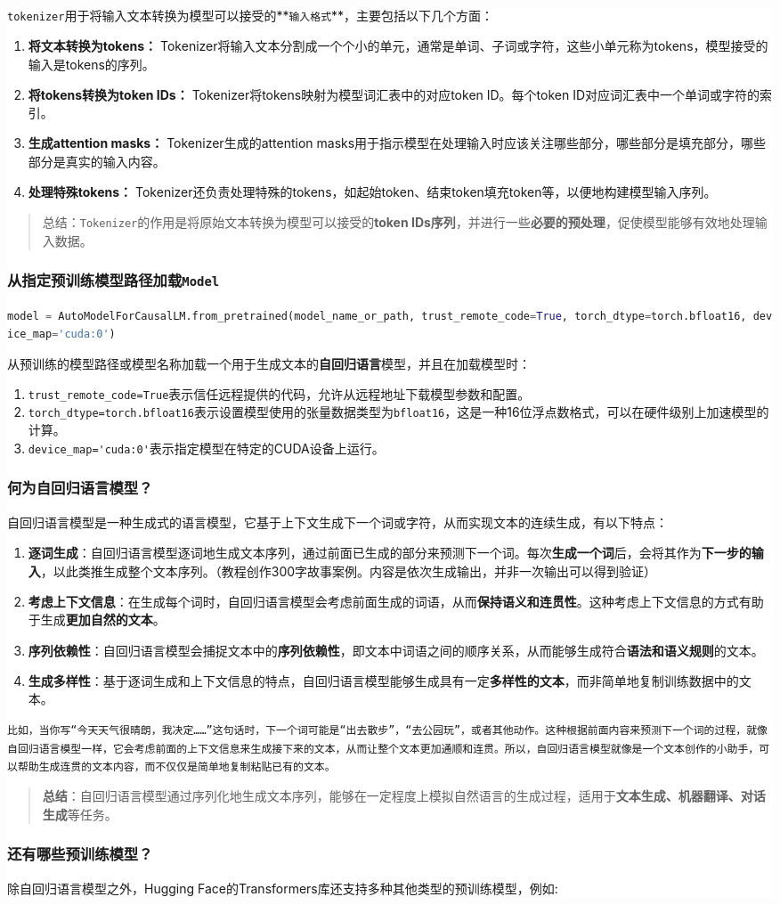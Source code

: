 `tokenizer`用于将输入文本转换为模型可以接受的**`输入格式`**，主要包括以下几个方面：

1. **将文本转换为tokens：** Tokenizer将输入文本分割成一个个小的单元，通常是单词、子词或字符，这些小单元称为tokens，模型接受的输入是tokens的序列。

2. **将tokens转换为token IDs：** Tokenizer将tokens映射为模型词汇表中的对应token ID。每个token ID对应词汇表中一个单词或字符的索引。

3. **生成attention masks：** Tokenizer生成的attention masks用于指示模型在处理输入时应该关注哪些部分，哪些部分是填充部分，哪些部分是真实的输入内容。

4. **处理特殊tokens：** Tokenizer还负责处理特殊的tokens，如起始token、结束token填充token等，以便地构建模型输入序列。

   

> 总结：`Tokenizer`的作用是将原始文本转换为模型可以接受的**token IDs序列**，并进行一些**必要的预处理**，促使模型能够有效地处理输入数据。





### 从指定预训练模型路径加载`Model`

```python
model = AutoModelForCausalLM.from_pretrained(model_name_or_path, trust_remote_code=True, torch_dtype=torch.bfloat16, device_map='cuda:0')
```

从预训练的模型路径或模型名称加载一个用于生成文本的**自回归语言**模型，并且在加载模型时：

1. `trust_remote_code=True`表示信任远程提供的代码，允许从远程地址下载模型参数和配置。
2. `torch_dtype=torch.bfloat16`表示设置模型使用的张量数据类型为`bfloat16`，这是一种16位浮点数格式，可以在硬件级别上加速模型的计算。
3. `device_map='cuda:0'`表示指定模型在特定的CUDA设备上运行。





### 何为**自回归语言**模型？

​		自回归语言模型是一种生成式的语言模型，它基于上下文生成下一个词或字符，从而实现文本的连续生成，有以下特点：

1. **逐词生成**：自回归语言模型逐词地生成文本序列，通过前面已生成的部分来预测下一个词。每次**生成一个词**后，会将其作为**下一步的输入**，以此类推生成整个文本序列。（教程创作300字故事案例。内容是依次生成输出，并非一次输出可以得到验证）

2. **考虑上下文信息**：在生成每个词时，自回归语言模型会考虑前面生成的词语，从而**保持语义和连贯性**。这种考虑上下文信息的方式有助于生成**更加自然的文本**。

3. **序列依赖性**：自回归语言模型会捕捉文本中的**序列依赖性**，即文本中词语之间的顺序关系，从而能够生成符合**语法和语义规则**的文本。

4. **生成多样性**：基于逐词生成和上下文信息的特点，自回归语言模型能够生成具有一定**多样性的文本**，而非简单地复制训练数据中的文本。

   

```reStructuredText
比如，当你写“今天天气很晴朗，我决定……”这句话时，下一个词可能是“出去散步”，“去公园玩”，或者其他动作。这种根据前面内容来预测下一个词的过程，就像自回归语言模型一样，它会考虑前面的上下文信息来生成接下来的文本，从而让整个文本更加通顺和连贯。所以，自回归语言模型就像是一个文本创作的小助手，可以帮助生成连贯的文本内容，而不仅仅是简单地复制粘贴已有的文本。
```



>  **总结**：自回归语言模型通过序列化地生成文本序列，能够在一定程度上模拟自然语言的生成过程，适用于**文本生成、机器翻译、对话生成**等任务。





### 还有哪些预训练模型？

除自回归语言模型之外，Hugging Face的Transformers库还支持多种其他类型的预训练模型，例如:

